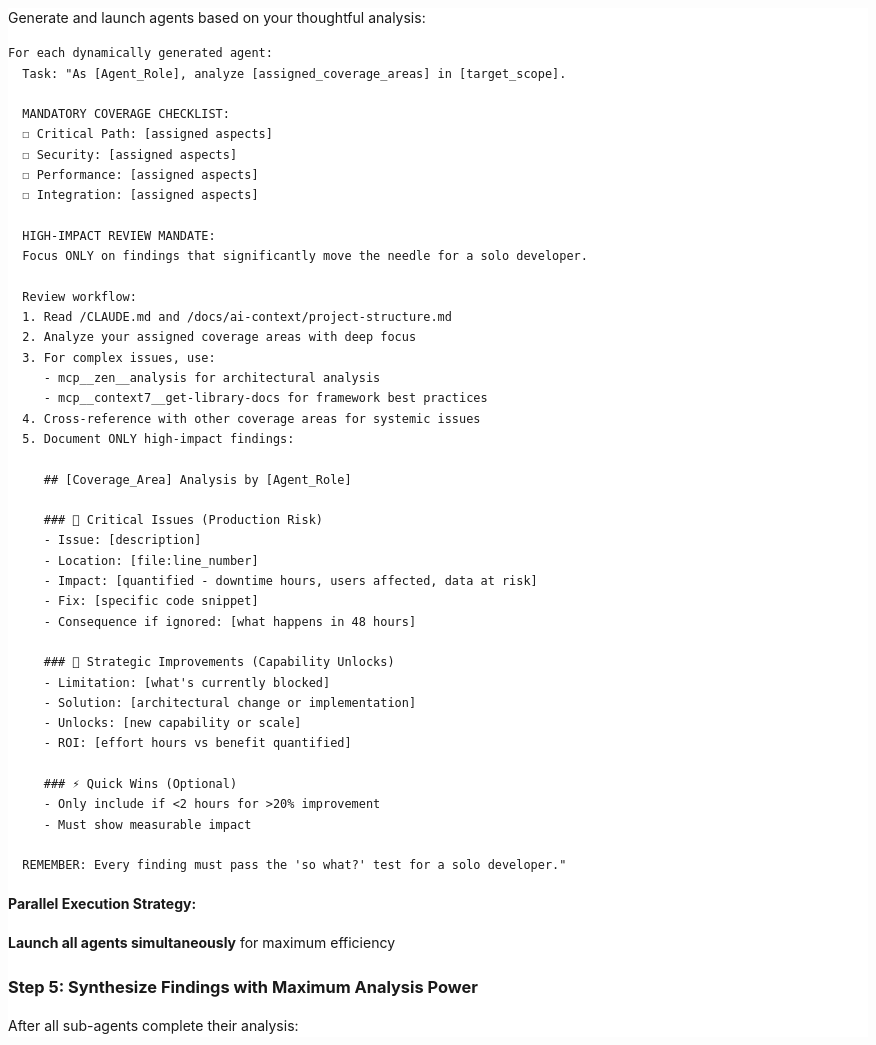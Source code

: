 Generate and launch agents based on your thoughtful analysis:

```
For each dynamically generated agent:
  Task: "As [Agent_Role], analyze [assigned_coverage_areas] in [target_scope].

  MANDATORY COVERAGE CHECKLIST:
  ☐ Critical Path: [assigned aspects]
  ☐ Security: [assigned aspects]
  ☐ Performance: [assigned aspects]
  ☐ Integration: [assigned aspects]

  HIGH-IMPACT REVIEW MANDATE:
  Focus ONLY on findings that significantly move the needle for a solo developer.

  Review workflow:
  1. Read /CLAUDE.md and /docs/ai-context/project-structure.md
  2. Analyze your assigned coverage areas with deep focus
  3. For complex issues, use:
     - mcp__zen__analysis for architectural analysis
     - mcp__context7__get-library-docs for framework best practices
  4. Cross-reference with other coverage areas for systemic issues
  5. Document ONLY high-impact findings:

     ## [Coverage_Area] Analysis by [Agent_Role]

     ### 🚨 Critical Issues (Production Risk)
     - Issue: [description]
     - Location: [file:line_number]
     - Impact: [quantified - downtime hours, users affected, data at risk]
     - Fix: [specific code snippet]
     - Consequence if ignored: [what happens in 48 hours]

     ### 🎯 Strategic Improvements (Capability Unlocks)
     - Limitation: [what's currently blocked]
     - Solution: [architectural change or implementation]
     - Unlocks: [new capability or scale]
     - ROI: [effort hours vs benefit quantified]

     ### ⚡ Quick Wins (Optional)
     - Only include if <2 hours for >20% improvement
     - Must show measurable impact

  REMEMBER: Every finding must pass the 'so what?' test for a solo developer."
```

#### Parallel Execution Strategy:

**Launch all agents simultaneously** for maximum efficiency

### Step 5: Synthesize Findings with Maximum Analysis Power

After all sub-agents complete their analysis:
